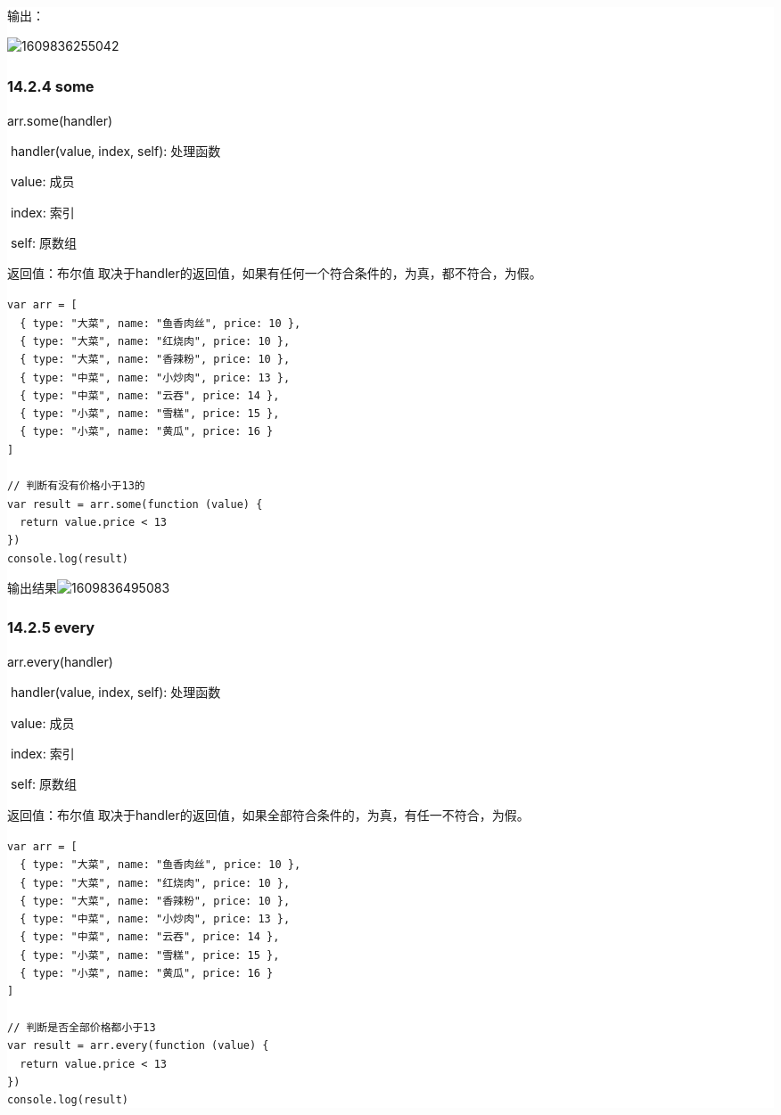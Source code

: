 输出：

![1609836255042](images/1609836255042.png)

### 14.2.4 some

arr.some(handler)

​	handler(value, index, self): 处理函数

​		value: 成员

​		index: 索引

​		self: 原数组 

返回值：布尔值  取决于handler的返回值，如果有任何一个符合条件的，为真，都不符合，为假。

```JS
var arr = [
  { type: "大菜", name: "鱼香肉丝", price: 10 },
  { type: "大菜", name: "红烧肉", price: 10 },
  { type: "大菜", name: "香辣粉", price: 10 },
  { type: "中菜", name: "小炒肉", price: 13 },
  { type: "中菜", name: "云吞", price: 14 },
  { type: "小菜", name: "雪糕", price: 15 },
  { type: "小菜", name: "黄瓜", price: 16 }
]

// 判断有没有价格小于13的
var result = arr.some(function (value) {
  return value.price < 13
})
console.log(result)
```

输出结果<img src="images/1609836495083.png" alt="1609836495083" />

### 14.2.5 every

arr.every(handler)

​	handler(value, index, self): 处理函数

​		value: 成员

​		index: 索引

​		self: 原数组 

返回值：布尔值  取决于handler的返回值，如果全部符合条件的，为真，有任一不符合，为假。

```
var arr = [
  { type: "大菜", name: "鱼香肉丝", price: 10 },
  { type: "大菜", name: "红烧肉", price: 10 },
  { type: "大菜", name: "香辣粉", price: 10 },
  { type: "中菜", name: "小炒肉", price: 13 },
  { type: "中菜", name: "云吞", price: 14 },
  { type: "小菜", name: "雪糕", price: 15 },
  { type: "小菜", name: "黄瓜", price: 16 }
]

// 判断是否全部价格都小于13
var result = arr.every(function (value) {
  return value.price < 13
})
console.log(result)
```
